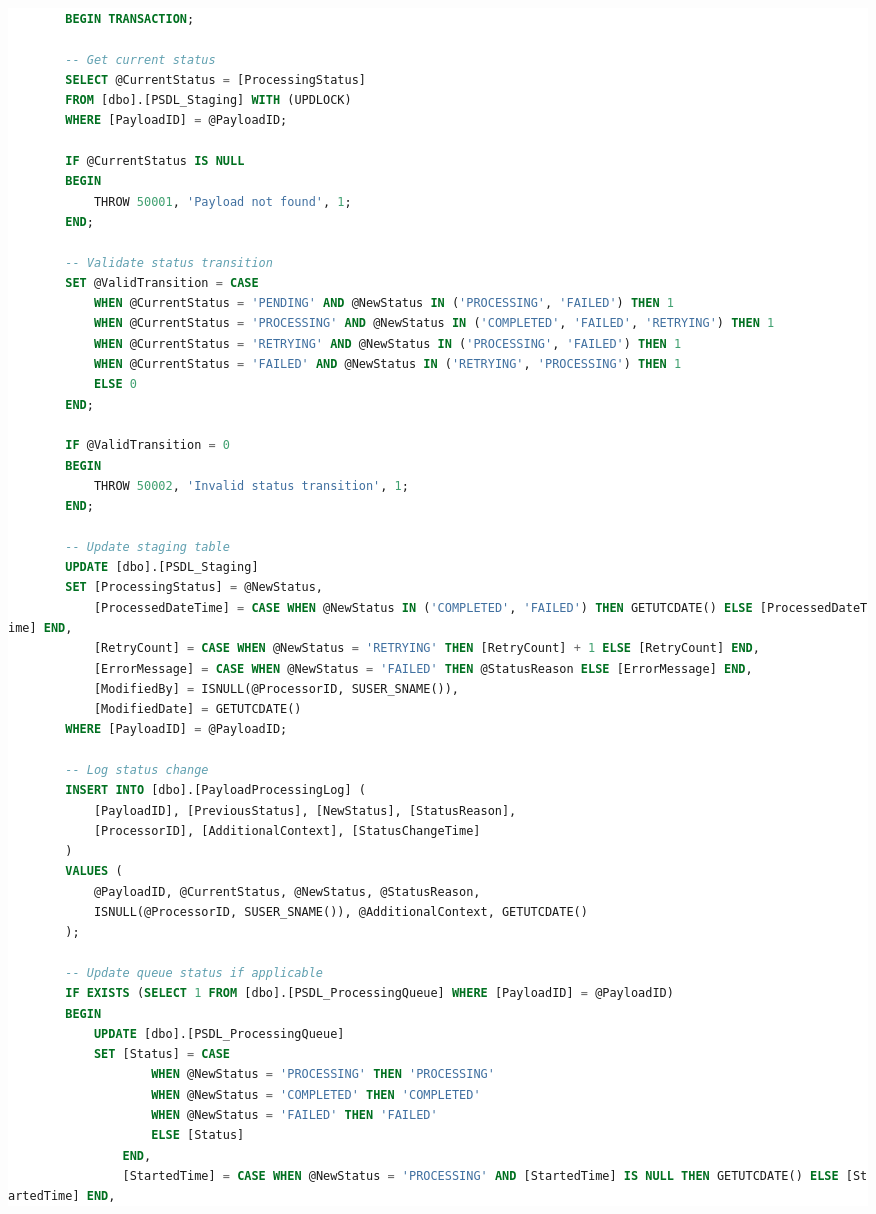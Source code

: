 ```sql
        BEGIN TRANSACTION;
        
        -- Get current status
        SELECT @CurrentStatus = [ProcessingStatus]
        FROM [dbo].[PSDL_Staging] WITH (UPDLOCK)
        WHERE [PayloadID] = @PayloadID;
        
        IF @CurrentStatus IS NULL
        BEGIN
            THROW 50001, 'Payload not found', 1;
        END;
        
        -- Validate status transition
        SET @ValidTransition = CASE
            WHEN @CurrentStatus = 'PENDING' AND @NewStatus IN ('PROCESSING', 'FAILED') THEN 1
            WHEN @CurrentStatus = 'PROCESSING' AND @NewStatus IN ('COMPLETED', 'FAILED', 'RETRYING') THEN 1
            WHEN @CurrentStatus = 'RETRYING' AND @NewStatus IN ('PROCESSING', 'FAILED') THEN 1
            WHEN @CurrentStatus = 'FAILED' AND @NewStatus IN ('RETRYING', 'PROCESSING') THEN 1
            ELSE 0
        END;
        
        IF @ValidTransition = 0
        BEGIN
            THROW 50002, 'Invalid status transition', 1;
        END;
        
        -- Update staging table
        UPDATE [dbo].[PSDL_Staging]
        SET [ProcessingStatus] = @NewStatus,
            [ProcessedDateTime] = CASE WHEN @NewStatus IN ('COMPLETED', 'FAILED') THEN GETUTCDATE() ELSE [ProcessedDateTime] END,
            [RetryCount] = CASE WHEN @NewStatus = 'RETRYING' THEN [RetryCount] + 1 ELSE [RetryCount] END,
            [ErrorMessage] = CASE WHEN @NewStatus = 'FAILED' THEN @StatusReason ELSE [ErrorMessage] END,
            [ModifiedBy] = ISNULL(@ProcessorID, SUSER_SNAME()),
            [ModifiedDate] = GETUTCDATE()
        WHERE [PayloadID] = @PayloadID;
        
        -- Log status change
        INSERT INTO [dbo].[PayloadProcessingLog] (
            [PayloadID], [PreviousStatus], [NewStatus], [StatusReason],
            [ProcessorID], [AdditionalContext], [StatusChangeTime]
        )
        VALUES (
            @PayloadID, @CurrentStatus, @NewStatus, @StatusReason,
            ISNULL(@ProcessorID, SUSER_SNAME()), @AdditionalContext, GETUTCDATE()
        );
        
        -- Update queue status if applicable
        IF EXISTS (SELECT 1 FROM [dbo].[PSDL_ProcessingQueue] WHERE [PayloadID] = @PayloadID)
        BEGIN
            UPDATE [dbo].[PSDL_ProcessingQueue]
            SET [Status] = CASE 
                    WHEN @NewStatus = 'PROCESSING' THEN 'PROCESSING'
                    WHEN @NewStatus = 'COMPLETED' THEN 'COMPLETED'
                    WHEN @NewStatus = 'FAILED' THEN 'FAILED'
                    ELSE [Status]
                END,
                [StartedTime] = CASE WHEN @NewStatus = 'PROCESSING' AND [StartedTime] IS NULL THEN GETUTCDATE() ELSE [StartedTime] END,
```